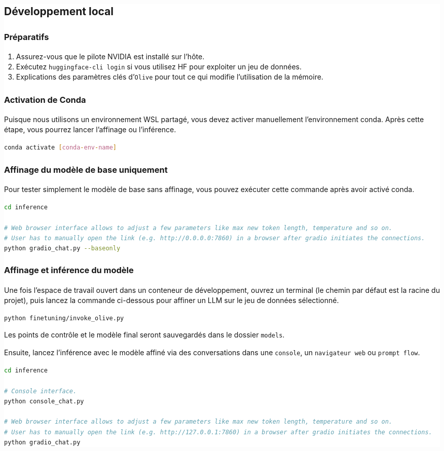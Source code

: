 ## Développement local
### Préparatifs

1. Assurez-vous que le pilote NVIDIA est installé sur l’hôte.  
2. Exécutez `huggingface-cli login` si vous utilisez HF pour exploiter un jeu de données.  
3. Explications des paramètres clés d’`Olive` pour tout ce qui modifie l’utilisation de la mémoire.

### Activation de Conda
Puisque nous utilisons un environnement WSL partagé, vous devez activer manuellement l’environnement conda. Après cette étape, vous pourrez lancer l’affinage ou l’inférence.

```bash
conda activate [conda-env-name] 
```

### Affinage du modèle de base uniquement
Pour tester simplement le modèle de base sans affinage, vous pouvez exécuter cette commande après avoir activé conda.

```bash
cd inference

# Web browser interface allows to adjust a few parameters like max new token length, temperature and so on.
# User has to manually open the link (e.g. http://0.0.0.0:7860) in a browser after gradio initiates the connections.
python gradio_chat.py --baseonly
```

### Affinage et inférence du modèle

Une fois l’espace de travail ouvert dans un conteneur de développement, ouvrez un terminal (le chemin par défaut est la racine du projet), puis lancez la commande ci-dessous pour affiner un LLM sur le jeu de données sélectionné.

```bash
python finetuning/invoke_olive.py 
```

Les points de contrôle et le modèle final seront sauvegardés dans le dossier `models`.

Ensuite, lancez l’inférence avec le modèle affiné via des conversations dans une `console`, un `navigateur web` ou `prompt flow`.

```bash
cd inference

# Console interface.
python console_chat.py

# Web browser interface allows to adjust a few parameters like max new token length, temperature and so on.
# User has to manually open the link (e.g. http://127.0.0.1:7860) in a browser after gradio initiates the connections.
python gradio_chat.py
```
